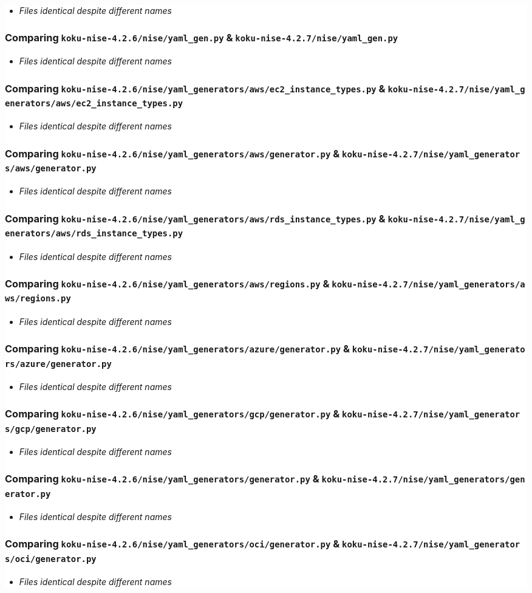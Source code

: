 * *Files identical despite different names*

### Comparing `koku-nise-4.2.6/nise/yaml_gen.py` & `koku-nise-4.2.7/nise/yaml_gen.py`

 * *Files identical despite different names*

### Comparing `koku-nise-4.2.6/nise/yaml_generators/aws/ec2_instance_types.py` & `koku-nise-4.2.7/nise/yaml_generators/aws/ec2_instance_types.py`

 * *Files identical despite different names*

### Comparing `koku-nise-4.2.6/nise/yaml_generators/aws/generator.py` & `koku-nise-4.2.7/nise/yaml_generators/aws/generator.py`

 * *Files identical despite different names*

### Comparing `koku-nise-4.2.6/nise/yaml_generators/aws/rds_instance_types.py` & `koku-nise-4.2.7/nise/yaml_generators/aws/rds_instance_types.py`

 * *Files identical despite different names*

### Comparing `koku-nise-4.2.6/nise/yaml_generators/aws/regions.py` & `koku-nise-4.2.7/nise/yaml_generators/aws/regions.py`

 * *Files identical despite different names*

### Comparing `koku-nise-4.2.6/nise/yaml_generators/azure/generator.py` & `koku-nise-4.2.7/nise/yaml_generators/azure/generator.py`

 * *Files identical despite different names*

### Comparing `koku-nise-4.2.6/nise/yaml_generators/gcp/generator.py` & `koku-nise-4.2.7/nise/yaml_generators/gcp/generator.py`

 * *Files identical despite different names*

### Comparing `koku-nise-4.2.6/nise/yaml_generators/generator.py` & `koku-nise-4.2.7/nise/yaml_generators/generator.py`

 * *Files identical despite different names*

### Comparing `koku-nise-4.2.6/nise/yaml_generators/oci/generator.py` & `koku-nise-4.2.7/nise/yaml_generators/oci/generator.py`

 * *Files identical despite different names*
